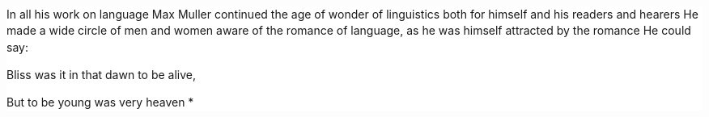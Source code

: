In all his work on language Max Muller continued the age of 
wonder of linguistics both for himself and his readers and hearers 
He made a wide circle of men and women aware of the romance of 
language, as he was himself attracted by the romance He could say: 

Bliss was it in that dawn to be alive, 

But to be young was very heaven \* 

